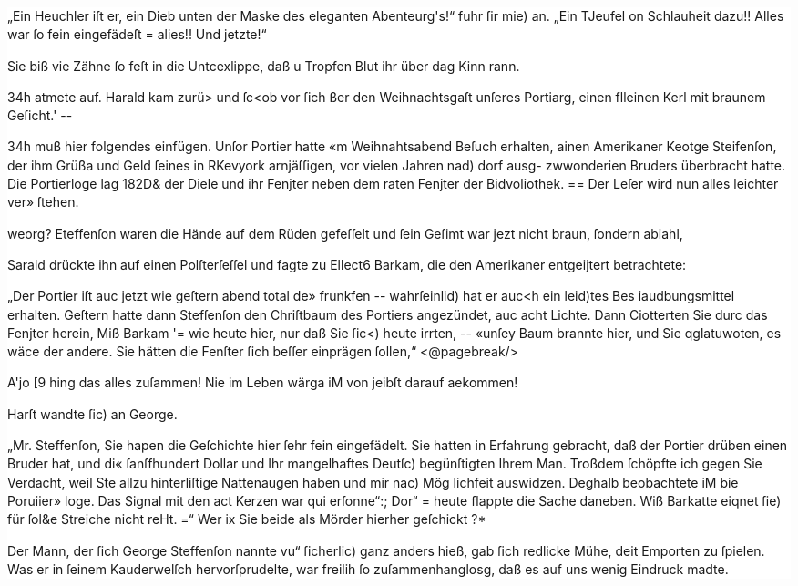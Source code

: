 „Ein Heuchler iſt er, ein Dieb unten der Maske des
eleganten Abenteurg's!“ fuhr ſir mie) an. „Ein TJeufel
on Schlauheit dazu!! Alles war ſo fein eingefädeſt =
alies!! Und jetzte!“

Sie biß vie Zähne ſo feſt in die Untcexlippe, daß
u Tropfen Blut ihr über dag Kinn rann.

34h atmete auf. Harald kam zurü> und ſc<ob vor ſich
ßer den Weihnachtsgaſt unſeres Portiarg, einen flleinen
Kerl mit braunem Geſicht.' --

34h muß hier folgendes einfügen. Unſor Portier hatte
«m Weihnahtsabend Beſuch erhalten, ainen Amerikaner
Keotge Steifenſon, der ihm Grüßa und Geld ſeines in
RKevyork arnjäſſigen, vor vielen Jahren nad) dorf ausg-
zwwonderien Bruders überbracht hatte. Die Portierloge lag
182D& der Diele und ihr Fenjter neben dem raten Fenjter
der Bidvoliothek. == Der Leſer wird nun alles leichter ver»
ſtehen.

weorg? Eteffenſon waren die Hände auf dem Rüden
gefeſſelt und ſein Geſimt war jezt nicht braun, ſondern
abiahl,

Sarald drückte ihn auf einen Polſterſeſſel und fagte zu
Ellect6 Barkam, die den Amerikaner entgeijtert betrachtete:

„Der Portier iſt auc jetzt wie geſtern abend total de»
frunkfen -- wahrſeinlid) hat er auc<h ein leid)tes Bes
iaudbungsmittel erhalten. Geſtern hatte dann Stefſenſon den
Chriſtbaum des Portiers angezündet, auc acht Lichte. Dann
Ciotterten Sie durc das Fenjter herein, Miß Barkam
'= wie heute hier, nur daß Sie ſic<) heute irrten, -- «unſey
Baum brannte hier, und Sie qglatuwoten, es wäce der
andere. Sie hätten die Fenſter ſich beſſer einprägen ſollen,“
<@pagebreak/>

A'jo [9 hing das alles zuſammen! Nie im Leben wärga
iM von jeibſt darauf aekommen!

Harſt wandte ſic) an George.

„Mr. Steffenſon, Sie hapen die Geſchichte hier ſehr
fein eingefädelt. Sie hatten in Erfahrung gebracht, daß der
Portier drüben einen Bruder hat, und di« ſanſfhundert
Dollar und Ihr mangelhaftes Deutſc) begünſtigten Ihrem
Man. Troßdem ſchöpfte ich gegen Sie Verdacht, weil Ste
allzu hinterliſtige Nattenaugen haben und mir nac) Mög
lichfeit auswidzen. Deghalb beobachtete iM bie Poruiier»
loge. Das Signal mit den act Kerzen war qui erſonne“:;
Dor“ = heute flappte die Sache daneben. Wiß Barkatte
eiqnet ſie) für ſol&e Streiche nicht reHt. =“ Wer ix
Sie beide als Mörder hierher geſchickt ?*

Der Mann, der ſich George Steffenſon nannte vu“
ſicherlic) ganz anders hieß, gab ſich redlicke Mühe, deit
Emporten zu ſpielen. Was er in ſeinem Kauderwelſch
hervorſprudelte, war freilih ſo zuſammenhanglosg, daß es
auf uns wenig Eindruck madte.
